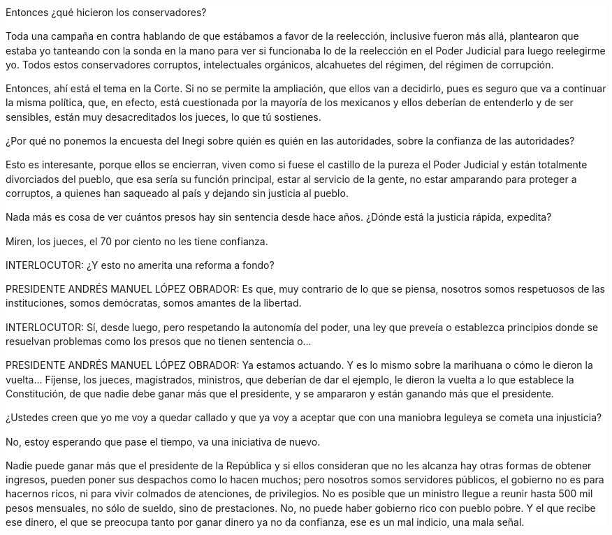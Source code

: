 Entonces ¿qué hicieron los conservadores?

Toda una campaña en contra hablando de que estábamos a favor de la reelección,
inclusive fueron más allá, plantearon que estaba yo tanteando con la sonda en
la mano para ver si funcionaba lo de la reelección en el Poder Judicial para
luego reelegirme yo. Todos estos conservadores corruptos, intelectuales
orgánicos, alcahuetes del régimen, del régimen de corrupción.

Entonces, ahí está el tema en la Corte. Si no se permite la ampliación, que
ellos van a decidirlo, pues es seguro que va a continuar la misma política,
que, en efecto, está cuestionada por la mayoría de los mexicanos y ellos
deberían de entenderlo y de ser sensibles, están muy desacreditados los
jueces, lo que tú sostienes.

¿Por qué no ponemos la encuesta del Inegi sobre quién es quién en las
autoridades, sobre la confianza de las autoridades?

Esto es interesante, porque ellos se encierran, viven como si fuese el
castillo de la pureza el Poder Judicial y están totalmente divorciados del
pueblo, que esa sería su función principal, estar al servicio de la gente, no
estar amparando para proteger a corruptos, a quienes han saqueado al país y
dejando sin justicia al pueblo.

Nada más es cosa de ver cuántos presos hay sin sentencia desde hace años.
¿Dónde está la justicia rápida, expedita?

Miren, los jueces, el 70 por ciento no les tiene confianza.

INTERLOCUTOR: ¿Y esto no amerita una reforma a fondo?

PRESIDENTE ANDRÉS MANUEL LÓPEZ OBRADOR: Es que, muy contrario de lo que se
piensa, nosotros somos respetuosos de las instituciones, somos demócratas,
somos amantes de la libertad.

INTERLOCUTOR: Sí, desde luego, pero respetando la autonomía del poder, una ley
que preveía o establezca principios donde se resuelvan problemas como los
presos que no tienen sentencia o...​

PRESIDENTE ANDRÉS MANUEL LÓPEZ OBRADOR: Ya estamos actuando. Y es lo mismo
sobre la marihuana o cómo le dieron la vuelta… Fíjense, los jueces,
magistrados, ministros, que deberían de dar el ejemplo, le dieron la vuelta a
lo que establece la Constitución, de que nadie debe ganar más que el
presidente, y se ampararon y están ganando más que el presidente.

¿Ustedes creen que yo me voy a quedar callado y que ya voy a aceptar que con
una maniobra leguleya se cometa una injusticia?

No, estoy esperando que pase el tiempo, va una iniciativa de nuevo.

Nadie puede ganar más que el presidente de la República y si ellos consideran
que no les alcanza hay otras formas de obtener ingresos, pueden poner sus
despachos como lo hacen muchos; pero nosotros somos servidores públicos, el
gobierno no es para hacernos ricos, ni para vivir colmados de atenciones, de
privilegios. No es posible que un ministro llegue a reunir hasta 500 mil pesos
mensuales, no sólo de sueldo, sino de prestaciones. No, no puede haber
gobierno rico con pueblo pobre. Y el que recibe ese dinero, el que se preocupa
tanto por ganar dinero ya no da confianza, ese es un mal indicio, una mala
señal.
